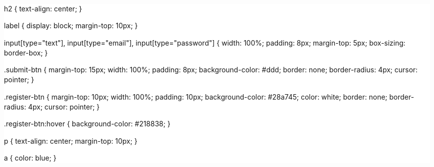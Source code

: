 h2 {
  text-align: center;
}

label {
  display: block;
  margin-top: 10px;
}

input[type="text"],
input[type="email"],
input[type="password"] {
  width: 100%;
  padding: 8px;
  margin-top: 5px;
  box-sizing: border-box;
}

.submit-btn {
  margin-top: 15px;
  width: 100%;
  padding: 8px;
  background-color: #ddd;
  border: none;
  border-radius: 4px;
  cursor: pointer;
}

.register-btn {
  margin-top: 10px;
  width: 100%;
  padding: 10px;
  background-color: #28a745;
  color: white;
  border: none;
  border-radius: 4px;
  cursor: pointer;
}

.register-btn:hover {
  background-color: #218838;
}

p {
  text-align: center;
  margin-top: 10px;
}

a {
  color: blue;
}

</style>
<script>
function register() {
  const username = document.getElementById("username").value;
  const email = document.getElementById("email").value;
  const password = document.getElementById("password").value;
  const confirmPassword = document.getElementById("confirmPassword").value;
